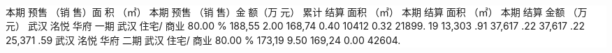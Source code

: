 本期
预售
（销
售）面
积
（㎡）
本期
预售
（销
售）金
额（万
元）
累计
结算
面积
（㎡）
本期
结算
面积
（㎡）
本期
结算
金额
（万
元）
武汉
洺悦
华府
一期
武汉
住宅/
商业
80.00
%
188,55
2.00
168,74
0.40
10412
0.32
21899.
19
13,303
.91
37,617
.22
37,617
.22
25,371
.59
武汉
洺悦
华府
二期
武汉
住宅/
商业
80.00
%
173,19
9.50
169,24
0.00
42604.